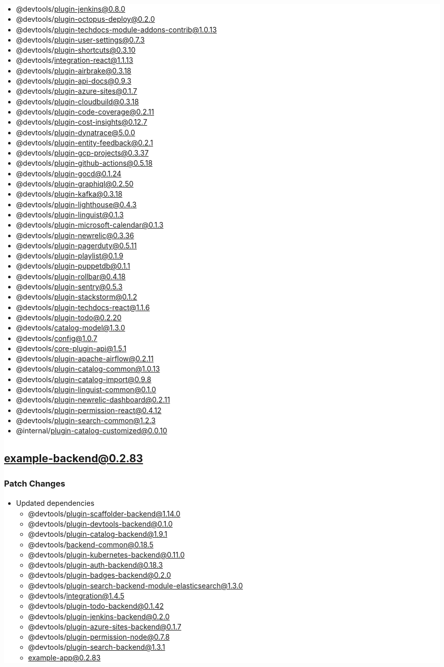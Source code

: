   - @devtools/plugin-jenkins@0.8.0
  - @devtools/plugin-octopus-deploy@0.2.0
  - @devtools/plugin-techdocs-module-addons-contrib@1.0.13
  - @devtools/plugin-user-settings@0.7.3
  - @devtools/plugin-shortcuts@0.3.10
  - @devtools/integration-react@1.1.13
  - @devtools/plugin-airbrake@0.3.18
  - @devtools/plugin-api-docs@0.9.3
  - @devtools/plugin-azure-sites@0.1.7
  - @devtools/plugin-cloudbuild@0.3.18
  - @devtools/plugin-code-coverage@0.2.11
  - @devtools/plugin-cost-insights@0.12.7
  - @devtools/plugin-dynatrace@5.0.0
  - @devtools/plugin-entity-feedback@0.2.1
  - @devtools/plugin-gcp-projects@0.3.37
  - @devtools/plugin-github-actions@0.5.18
  - @devtools/plugin-gocd@0.1.24
  - @devtools/plugin-graphiql@0.2.50
  - @devtools/plugin-kafka@0.3.18
  - @devtools/plugin-lighthouse@0.4.3
  - @devtools/plugin-linguist@0.1.3
  - @devtools/plugin-microsoft-calendar@0.1.3
  - @devtools/plugin-newrelic@0.3.36
  - @devtools/plugin-pagerduty@0.5.11
  - @devtools/plugin-playlist@0.1.9
  - @devtools/plugin-puppetdb@0.1.1
  - @devtools/plugin-rollbar@0.4.18
  - @devtools/plugin-sentry@0.5.3
  - @devtools/plugin-stackstorm@0.1.2
  - @devtools/plugin-techdocs-react@1.1.6
  - @devtools/plugin-todo@0.2.20
  - @devtools/catalog-model@1.3.0
  - @devtools/config@1.0.7
  - @devtools/core-plugin-api@1.5.1
  - @devtools/plugin-apache-airflow@0.2.11
  - @devtools/plugin-catalog-common@1.0.13
  - @devtools/plugin-catalog-import@0.9.8
  - @devtools/plugin-linguist-common@0.1.0
  - @devtools/plugin-newrelic-dashboard@0.2.11
  - @devtools/plugin-permission-react@0.4.12
  - @devtools/plugin-search-common@1.2.3
  - @internal/plugin-catalog-customized@0.0.10

## example-backend@0.2.83

### Patch Changes

- Updated dependencies
  - @devtools/plugin-scaffolder-backend@1.14.0
  - @devtools/plugin-devtools-backend@0.1.0
  - @devtools/plugin-catalog-backend@1.9.1
  - @devtools/backend-common@0.18.5
  - @devtools/plugin-kubernetes-backend@0.11.0
  - @devtools/plugin-auth-backend@0.18.3
  - @devtools/plugin-badges-backend@0.2.0
  - @devtools/plugin-search-backend-module-elasticsearch@1.3.0
  - @devtools/integration@1.4.5
  - @devtools/plugin-todo-backend@0.1.42
  - @devtools/plugin-jenkins-backend@0.2.0
  - @devtools/plugin-azure-sites-backend@0.1.7
  - @devtools/plugin-permission-node@0.7.8
  - @devtools/plugin-search-backend@1.3.1
  - example-app@0.2.83